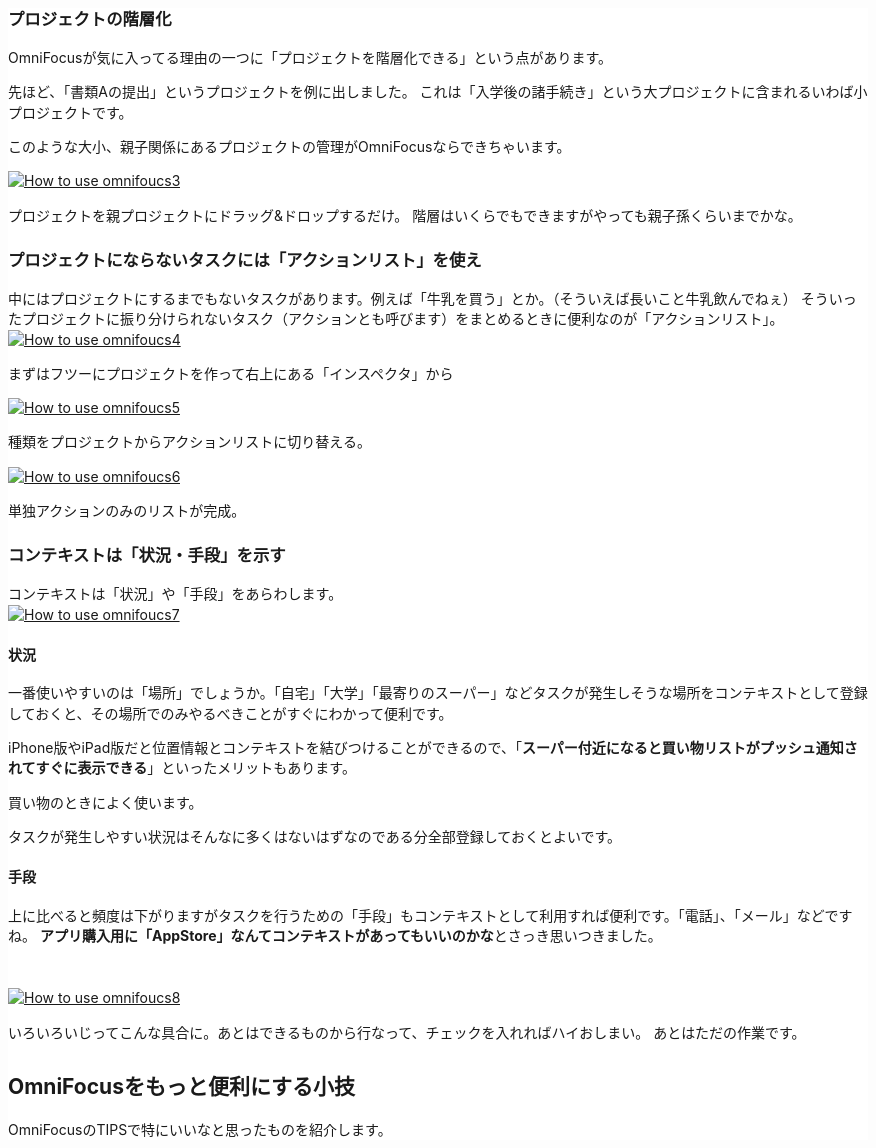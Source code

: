 <h3>プロジェクトの階層化</h3>
OmniFocusが気に入ってる理由の一つに「プロジェクトを階層化できる」という点があります。

先ほど、「書類Aの提出」というプロジェクトを例に出しました。
これは「入学後の諸手続き」という大プロジェクトに含まれるいわば小プロジェクトです。

このような大小、親子関係にあるプロジェクトの管理がOmniFocusならできちゃいます。

<div class="center"><a href="http://knk-n.com.s3-website-ap-northeast-1.amazonaws.com/images/2012/04/how_to_use_omnifoucs3.jpg" title="How to use omnifoucs3" target="_blank"><img src="http://knk-n.com.s3-website-ap-northeast-1.amazonaws.com/images/2012/04/how_to_use_omnifoucs3.jpg" alt="How to use omnifoucs3" title="how_to_use_omnifoucs3.jpg" /></a></div>

プロジェクトを親プロジェクトにドラッグ&ドロップするだけ。
階層はいくらでもできますがやっても親子孫くらいまでかな。

<h3>プロジェクトにならないタスクには「アクションリスト」を使え</h3>
中にはプロジェクトにするまでもないタスクがあります。例えば「牛乳を買う」とか。（そういえば長いこと牛乳飲んでねぇ）
そういったプロジェクトに振り分けられないタスク（アクションとも呼びます）をまとめるときに便利なのが「アクションリスト」。

<div class="center"><a href="http://knk-n.com.s3-website-ap-northeast-1.amazonaws.com/images/2012/04/how_to_use_omnifoucs4.jpg" title="How to use omnifoucs4" target="_blank"><img src="http://knk-n.com.s3-website-ap-northeast-1.amazonaws.com/images/2012/04/how_to_use_omnifoucs4.jpg" alt="How to use omnifoucs4" title="how_to_use_omnifoucs4.jpg" /></a></div>

まずはフツーにプロジェクトを作って右上にある「インスペクタ」から

<div class="center"><a href="http://knk-n.com.s3-website-ap-northeast-1.amazonaws.com/images/2012/04/how_to_use_omnifoucs5.jpg" title="How to use omnifoucs5" target="_blank"><img src="http://knk-n.com.s3-website-ap-northeast-1.amazonaws.com/images/2012/04/how_to_use_omnifoucs5.jpg" alt="How to use omnifoucs5" title="how_to_use_omnifoucs5.jpg" /></a></div>

種類をプロジェクトからアクションリストに切り替える。

<div class="center"><a href="http://knk-n.com.s3-website-ap-northeast-1.amazonaws.com/images/2012/04/how_to_use_omnifoucs6.jpg" title="How to use omnifoucs6" target="_blank"><img src="http://knk-n.com.s3-website-ap-northeast-1.amazonaws.com/images/2012/04/how_to_use_omnifoucs6.jpg" alt="How to use omnifoucs6" title="how_to_use_omnifoucs6.jpg" /></a></div>

単独アクションのみのリストが完成。

<h3>コンテキストは「状況・手段」を示す</h3>
コンテキストは「状況」や「手段」をあらわします。

<div class="center"><a href="http://knk-n.com.s3-website-ap-northeast-1.amazonaws.com/images/2012/04/how_to_use_omnifoucs7.jpg" title="How to use omnifoucs7" target="_blank"><img src="http://knk-n.com.s3-website-ap-northeast-1.amazonaws.com/images/2012/04/how_to_use_omnifoucs7.jpg" alt="How to use omnifoucs7" title="how_to_use_omnifoucs7.jpg" /></a></div>

<h4>状況</h4>
一番使いやすいのは「場所」でしょうか。「自宅」「大学」「最寄りのスーパー」などタスクが発生しそうな場所をコンテキストとして登録しておくと、その場所でのみやるべきことがすぐにわかって便利です。

iPhone版やiPad版だと位置情報とコンテキストを結びつけることができるので、「<strong>スーパー付近になると買い物リストがプッシュ通知されてすぐに表示できる</strong>」といったメリットもあります。

買い物のときによく使います。

タスクが発生しやすい状況はそんなに多くはないはずなのである分全部登録しておくとよいです。

<h4>手段</h4>
上に比べると頻度は下がりますがタスクを行うための「手段」もコンテキストとして利用すれば便利です。「電話」、「メール」などですね。
<strong>アプリ購入用に「AppStore」なんてコンテキストがあってもいいのかな</strong>とさっき思いつきました。

<p style="margin-top: 3em;"></p>

<div class="center"><a href="http://knk-n.com.s3-website-ap-northeast-1.amazonaws.com/images/2012/04/how_to_use_omnifoucs8.jpg" title="How to use omnifoucs8" target="_blank"><img src="http://knk-n.com.s3-website-ap-northeast-1.amazonaws.com/images/2012/04/how_to_use_omnifoucs8.jpg" alt="How to use omnifoucs8" title="how_to_use_omnifoucs8.jpg" /></a></div>

いろいろいじってこんな具合に。あとはできるものから行なって、チェックを入れればハイおしまい。
あとはただの作業です。

<h2>OmniFocusをもっと便利にする小技</h2>
OmniFocusのTIPSで特にいいなと思ったものを紹介します。
